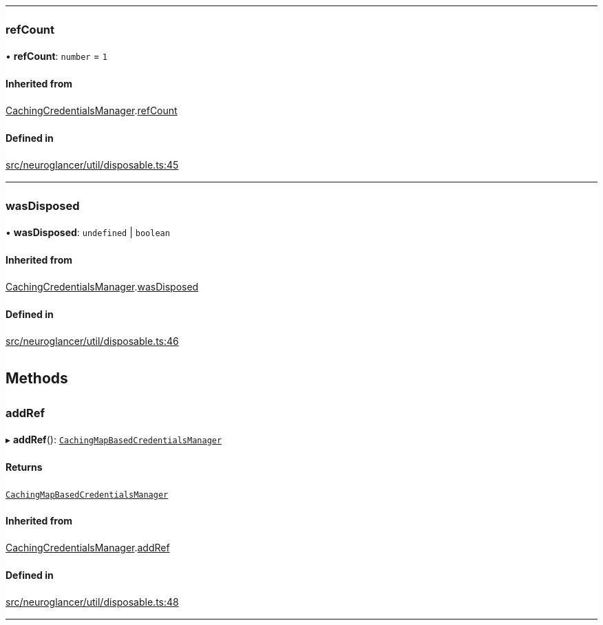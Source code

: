 ___

### refCount

• **refCount**: `number` = `1`

#### Inherited from

[CachingCredentialsManager](credentials_provider.CachingCredentialsManager.md).[refCount](credentials_provider.CachingCredentialsManager.md#refcount)

#### Defined in

[src/neuroglancer/util/disposable.ts:45](https://github.com/ActiveBrainAtlas2/neuroglancer/blob/1beb5d34/src/neuroglancer/util/disposable.ts#L45)

___

### wasDisposed

• **wasDisposed**: `undefined` \| `boolean`

#### Inherited from

[CachingCredentialsManager](credentials_provider.CachingCredentialsManager.md).[wasDisposed](credentials_provider.CachingCredentialsManager.md#wasdisposed)

#### Defined in

[src/neuroglancer/util/disposable.ts:46](https://github.com/ActiveBrainAtlas2/neuroglancer/blob/1beb5d34/src/neuroglancer/util/disposable.ts#L46)

## Methods

### addRef

▸ **addRef**(): [`CachingMapBasedCredentialsManager`](credentials_provider.CachingMapBasedCredentialsManager.md)

#### Returns

[`CachingMapBasedCredentialsManager`](credentials_provider.CachingMapBasedCredentialsManager.md)

#### Inherited from

[CachingCredentialsManager](credentials_provider.CachingCredentialsManager.md).[addRef](credentials_provider.CachingCredentialsManager.md#addref)

#### Defined in

[src/neuroglancer/util/disposable.ts:48](https://github.com/ActiveBrainAtlas2/neuroglancer/blob/1beb5d34/src/neuroglancer/util/disposable.ts#L48)

___
